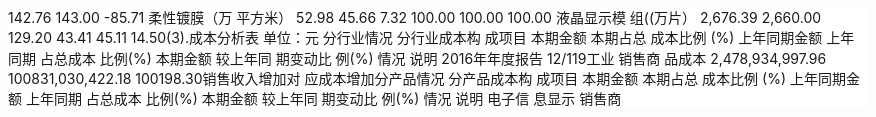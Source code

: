 142.76
143.00
-85.71
柔性镀膜（万
平方米）
52.98
45.66
7.32
100.00
100.00
100.00
液晶显示模
组((万片）
2,676.39
2,660.00
129.20
43.41
45.11
14.50(3).成本分析表
单位：元
分行业情况
分行业成本构
成项目
本期金额
本期占总
成本比例
(%)
上年同期金额
上年同期
占总成本
比例(%)
本期金额
较上年同
期变动比
例(%)
情况
说明
2016年年度报告
12/119工业
销售商
品成本
2,478,934,997.96
100831,030,422.18
100198.30销售收入增加对
应成本增加分产品情况
分产品成本构
成项目
本期金额
本期占总
成本比例
(%)
上年同期金额
上年同期
占总成本
比例(%)
本期金额
较上年同
期变动比
例(%)
情况
说明
电子信
息显示
销售商